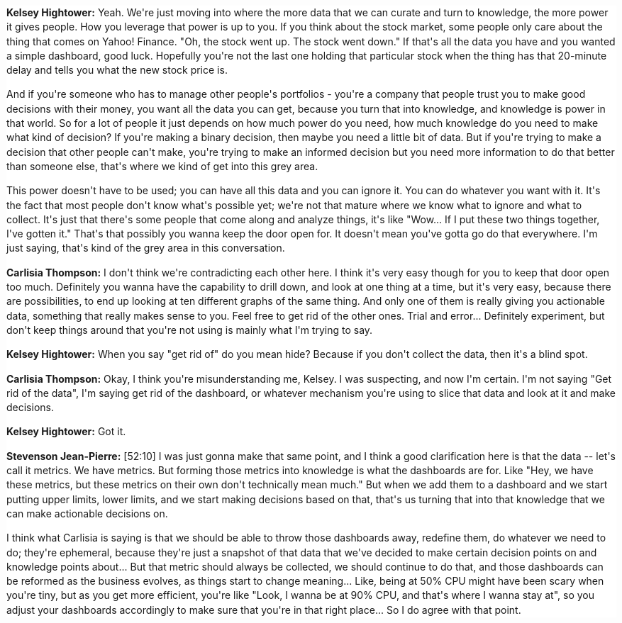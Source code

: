 **Kelsey Hightower:** Yeah. We're just moving into where the more data that we can curate and turn to knowledge, the more power it gives people. How you leverage that power is up to you. If you think about the stock market, some people only care about the thing that comes on Yahoo! Finance. "Oh, the stock went up. The stock went down." If that's all the data you have and you wanted a simple dashboard, good luck. Hopefully you're not the last one holding that particular stock when the thing has that 20-minute delay and tells you what the new stock price is.

And if you're someone who has to manage other people's portfolios - you're a company that people trust you to make good decisions with their money, you want all the data you can get, because you turn that into knowledge, and knowledge is power in that world. So for a lot of people it just depends on how much power do you need, how much knowledge do you need to make what kind of decision? If you're making a binary decision, then maybe you need a little bit of data. But if you're trying to make a decision that other people can't make, you're trying to make an informed decision but you need more information to do that better than someone else, that's where we kind of get into this grey area.

This power doesn't have to be used; you can have all this data and you can ignore it. You can do whatever you want with it. It's the fact that most people don't know what's possible yet; we're not that mature where we know what to ignore and what to collect. It's just that there's some people that come along and analyze things, it's like "Wow... If I put these two things together, I've gotten it." That's that possibly you wanna keep the door open for. It doesn't mean you've gotta go do that everywhere. I'm just saying, that's kind of the grey area in this conversation.

**Carlisia Thompson:** I don't think we're contradicting each other here. I think it's very easy though for you to keep that door open too much. Definitely you wanna have the capability to drill down, and look at one thing at a time, but it's very easy, because there are possibilities, to end up looking at ten different graphs of the same thing. And only one of them is really giving you actionable data, something that really makes sense to you. Feel free to get rid of the other ones. Trial and error... Definitely experiment, but don't keep things around that you're not using is mainly what I'm trying to say.

**Kelsey Hightower:** When you say "get rid of" do you mean hide? Because if you don't collect the data, then it's a blind spot.

**Carlisia Thompson:** Okay, I think you're misunderstanding me, Kelsey. I was suspecting, and now I'm certain. I'm not saying "Get rid of the data", I'm saying get rid of the dashboard, or whatever mechanism you're using to slice that data and look at it and make decisions.

**Kelsey Hightower:** Got it.

**Stevenson Jean-Pierre:** \[52:10\] I was just gonna make that same point, and I think a good clarification here is that the data -- let's call it metrics. We have metrics. But forming those metrics into knowledge is what the dashboards are for. Like "Hey, we have these metrics, but these metrics on their own don't technically mean much." But when we add them to a dashboard and we start putting upper limits, lower limits, and we start making decisions based on that, that's us turning that into that knowledge that we can make actionable decisions on.

I think what Carlisia is saying is that we should be able to throw those dashboards away, redefine them, do whatever we need to do; they're ephemeral, because they're just a snapshot of that data that we've decided to make certain decision points on and knowledge points about... But that metric should always be collected, we should continue to do that, and those dashboards can be reformed as the business evolves, as things start to change meaning... Like, being at 50% CPU might have been scary when you're tiny, but as you get more efficient, you're like "Look, I wanna be at 90% CPU, and that's where I wanna stay at", so you adjust your dashboards accordingly to make sure that you're in that right place... So I do agree with that point.
